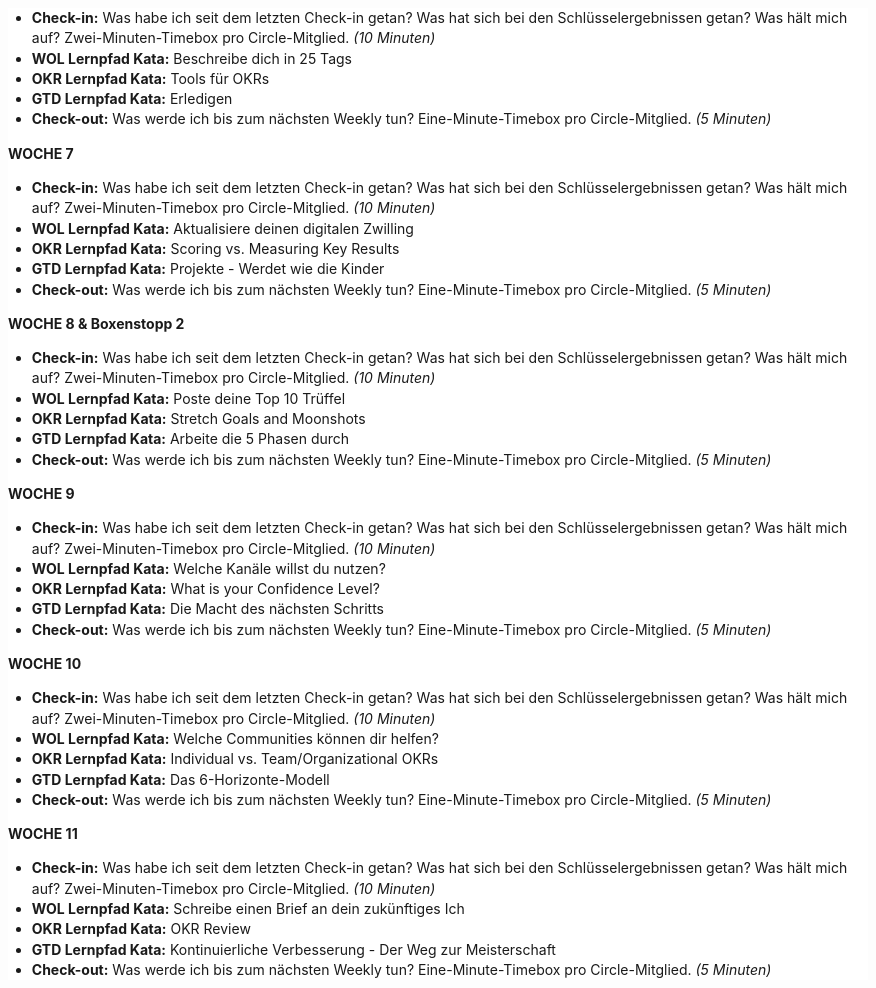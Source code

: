 * **Check-in:** Was habe ich seit dem letzten Check-in getan? Was hat sich bei den Schlüsselergebnissen getan? Was hält mich auf? Zwei-Minuten-Timebox pro Circle-Mitglied. *(10 Minuten)*
* **WOL Lernpfad Kata:** Beschreibe dich in 25 Tags
* **OKR Lernpfad Kata:** Tools für OKRs
* **GTD Lernpfad Kata:** Erledigen
* **Check-out:** Was werde ich bis zum nächsten Weekly tun? Eine-Minute-Timebox pro Circle-Mitglied. *(5 Minuten)*

**WOCHE 7**

* **Check-in:** Was habe ich seit dem letzten Check-in getan? Was hat sich bei den Schlüsselergebnissen getan? Was hält mich auf? Zwei-Minuten-Timebox pro Circle-Mitglied. *(10 Minuten)*
* **WOL Lernpfad Kata:** Aktualisiere deinen digitalen Zwilling
* **OKR Lernpfad Kata:** Scoring vs. Measuring Key Results
* **GTD Lernpfad Kata:** Projekte - Werdet wie die Kinder
* **Check-out:** Was werde ich bis zum nächsten Weekly tun? Eine-Minute-Timebox pro Circle-Mitglied. *(5 Minuten)*

**WOCHE 8 & Boxenstopp 2**

* **Check-in:** Was habe ich seit dem letzten Check-in getan? Was hat sich bei den Schlüsselergebnissen getan? Was hält mich auf? Zwei-Minuten-Timebox pro Circle-Mitglied. *(10 Minuten)*
* **WOL Lernpfad Kata:** Poste deine Top 10 Trüffel
* **OKR Lernpfad Kata:** Stretch Goals and Moonshots
* **GTD Lernpfad Kata:** Arbeite die 5 Phasen durch
* **Check-out:** Was werde ich bis zum nächsten Weekly tun? Eine-Minute-Timebox pro Circle-Mitglied. *(5 Minuten)*

**WOCHE 9**

* **Check-in:** Was habe ich seit dem letzten Check-in getan? Was hat sich bei den Schlüsselergebnissen getan? Was hält mich auf? Zwei-Minuten-Timebox pro Circle-Mitglied. *(10 Minuten)*
* **WOL Lernpfad Kata:** Welche Kanäle willst du nutzen?
* **OKR Lernpfad Kata:** What is your Confidence Level?
* **GTD Lernpfad Kata:** Die Macht des nächsten Schritts
* **Check-out:** Was werde ich bis zum nächsten Weekly tun? Eine-Minute-Timebox pro Circle-Mitglied. *(5 Minuten)*

**WOCHE 10**

* **Check-in:** Was habe ich seit dem letzten Check-in getan? Was hat sich bei den Schlüsselergebnissen getan? Was hält mich auf? Zwei-Minuten-Timebox pro Circle-Mitglied. *(10 Minuten)*
* **WOL Lernpfad Kata:** Welche Communities können dir helfen?
* **OKR Lernpfad Kata:** Individual vs. Team/Organizational OKRs
* **GTD Lernpfad Kata:** Das 6-Horizonte-Modell
* **Check-out:** Was werde ich bis zum nächsten Weekly tun? Eine-Minute-Timebox pro Circle-Mitglied. *(5 Minuten)*

**WOCHE 11**

* **Check-in:** Was habe ich seit dem letzten Check-in getan? Was hat sich bei den Schlüsselergebnissen getan? Was hält mich auf? Zwei-Minuten-Timebox pro Circle-Mitglied. *(10 Minuten)*
* **WOL Lernpfad Kata:** Schreibe einen Brief an dein zukünftiges Ich
* **OKR Lernpfad Kata:** OKR Review
* **GTD Lernpfad Kata:** Kontinuierliche Verbesserung - Der Weg zur Meisterschaft
* **Check-out:** Was werde ich bis zum nächsten Weekly tun? Eine-Minute-Timebox pro Circle-Mitglied. *(5 Minuten)*
